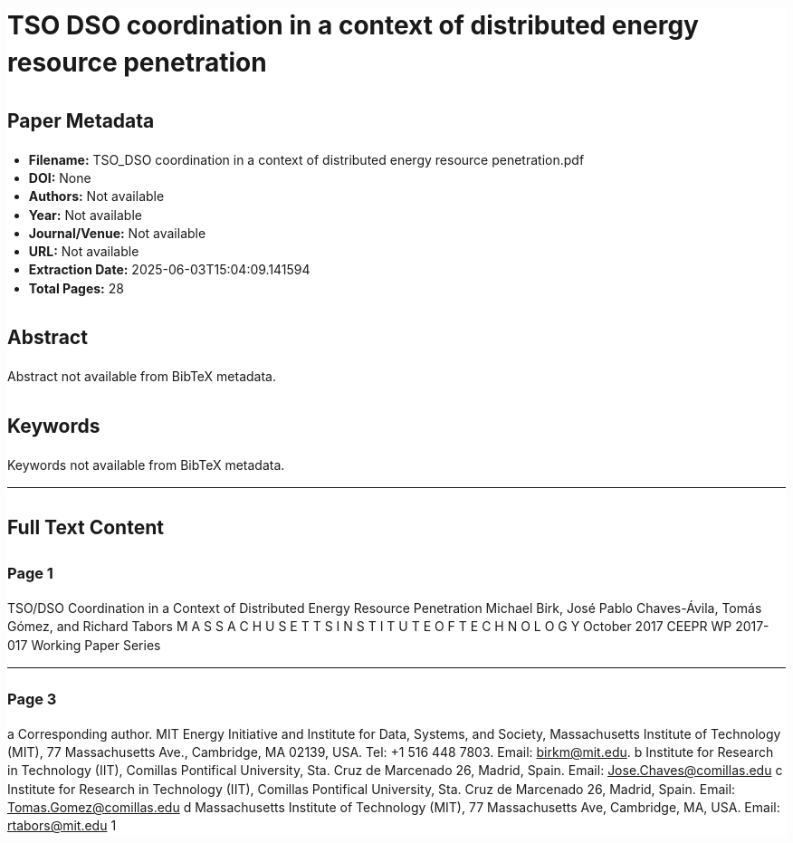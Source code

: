 # TSO DSO coordination in a context of distributed energy resource penetration

## Paper Metadata

- **Filename:** TSO_DSO coordination in a context of distributed energy resource penetration.pdf
- **DOI:** None
- **Authors:** Not available
- **Year:** Not available
- **Journal/Venue:** Not available
- **URL:** Not available
- **Extraction Date:** 2025-06-03T15:04:09.141594
- **Total Pages:** 28

## Abstract

Abstract not available from BibTeX metadata.

## Keywords

Keywords not available from BibTeX metadata.

---

## Full Text Content



### Page 1

TSO/DSO Coordination in a 
Context of Distributed Energy 
Resource Penetration
Michael Birk, José Pablo Chaves-Ávila, Tomás Gómez, and 
Richard Tabors
M A S S A C H U S E T T S I N S T I T U T E O F T E C H N O L O G Y
October 2017 CEEPR WP 2017-017
Working Paper Series

---


### Page 3

a Corresponding author. MIT Energy Initiative and Institute for Data, Systems, and Society, Massachusetts Institute of 
Technology (MIT), 77 Massachusetts Ave., Cambridge, MA 02139, USA. Tel: +1 516 448 7803. Email: birkm@mit.edu. 
b Institute for Research in Technology (IIT), Comillas Pontifical University, Sta. Cruz de Marcenado 26, Madrid, Spain. Email: 
Jose.Chaves@comillas.edu 
c Institute for Research in Technology (IIT), Comillas Pontifical University, Sta. Cruz de Marcenado 26, Madrid, Spain. Email: 
Tomas.Gomez@comillas.edu 
d Massachusetts Institute of Technology (MIT), 77 Massachusetts Ave, Cambridge, MA, USA. Email: rtabors@mit.edu 
1 
